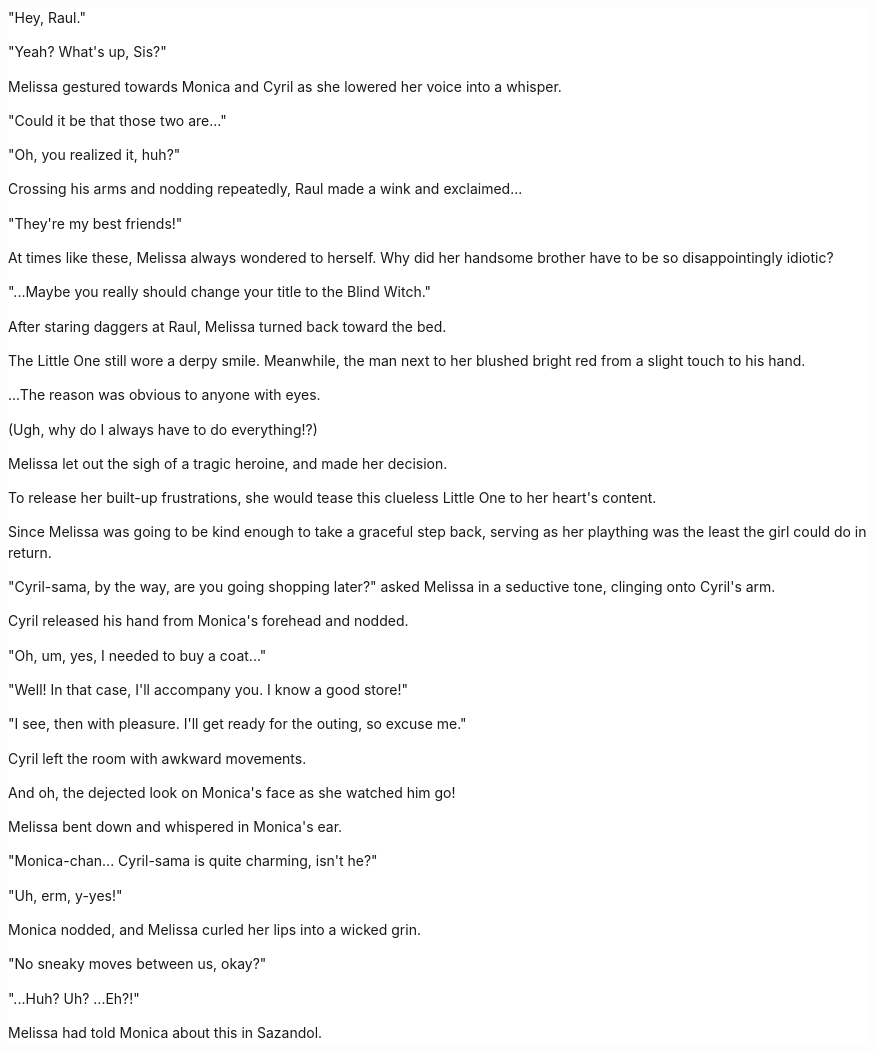 "Hey, Raul."

"Yeah? What's up, Sis?"

Melissa gestured towards Monica and Cyril as she lowered her voice into a whisper.

"Could it be that those two are..."

"Oh, you realized it, huh?"

Crossing his arms and nodding repeatedly, Raul made a wink and exclaimed...

"They're my best friends!"

At times like these, Melissa always wondered to herself. Why did her handsome brother have to be so disappointingly idiotic?

"...Maybe you really should change your title to the Blind Witch."

After staring daggers at Raul, Melissa turned back toward the bed.

The Little One still wore a derpy smile. Meanwhile, the man next to her blushed bright red from a slight touch to his hand.

...The reason was obvious to anyone with eyes.

(Ugh, why do I always have to do everything!?)

Melissa let out the sigh of a tragic heroine, and made her decision.

To release her built-up frustrations, she would tease this clueless Little One to her heart's content.

Since Melissa was going to be kind enough to take a graceful step back, serving as her plaything was the least the girl could do in return.

"Cyril-sama, by the way, are you going shopping later?" asked Melissa in a seductive tone, clinging onto Cyril's arm.

Cyril released his hand from Monica's forehead and nodded.

"Oh, um, yes, I needed to buy a coat..."

"Well! In that case, I'll accompany you. I know a good store!"

"I see, then with pleasure. I'll get ready for the outing, so excuse me."

Cyril left the room with awkward movements.

And oh, the dejected look on Monica's face as she watched him go!

Melissa bent down and whispered in Monica's ear.

"Monica-chan... Cyril-sama is quite charming, isn't he?"

"Uh, erm, y-yes!"

Monica nodded, and Melissa curled her lips into a wicked grin.

"No sneaky moves between us, okay?"

"...Huh? Uh? ...Eh?!"

Melissa had told Monica about this in Sazandol.

